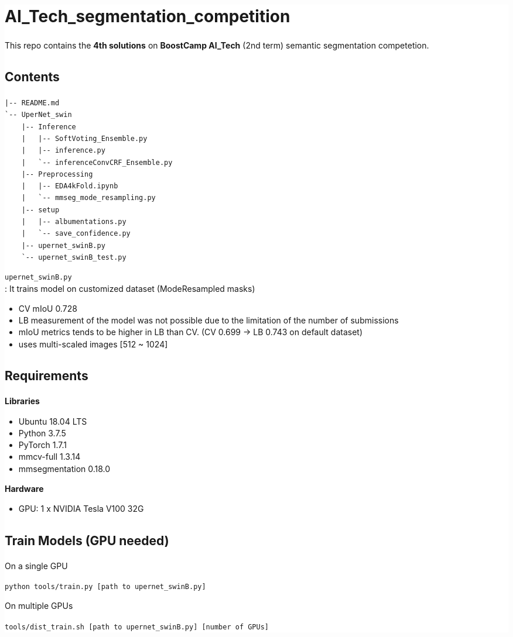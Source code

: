 # AI_Tech_segmentation_competition
This repo contains the **4th solutions** on **BoostCamp AI_Tech** (2nd term) semantic segmentation competetion.  

## Contents
```
|-- README.md
`-- UperNet_swin
    |-- Inference
    |   |-- SoftVoting_Ensemble.py
    |   |-- inference.py
    |   `-- inferenceConvCRF_Ensemble.py
    |-- Preprocessing
    |   |-- EDA4kFold.ipynb
    |   `-- mmseg_mode_resampling.py
    |-- setup
    |   |-- albumentations.py
    |   `-- save_confidence.py
    |-- upernet_swinB.py
    `-- upernet_swinB_test.py
```
`upernet_swinB.py`  
: It trains model on customized dataset (ModeResampled masks)
- CV mIoU 0.728
- LB measurement of the model was not possible due to the limitation of the number of submissions
- mIoU metrics tends to be higher in LB than CV. (CV 0.699 -> LB 0.743 on default dataset)
- uses multi-scaled images [512 ~ 1024]
  

## Requirements
**Libraries**
- Ubuntu 18.04 LTS
- Python 3.7.5
- PyTorch 1.7.1
- mmcv-full 1.3.14
- mmsegmentation 0.18.0

**Hardware**
- GPU: 1 x NVIDIA Tesla V100 32G

## Train Models (GPU needed)
On a single GPU
```
python tools/train.py [path to upernet_swinB.py]
```

On multiple GPUs
```
tools/dist_train.sh [path to upernet_swinB.py] [number of GPUs]  
```  
